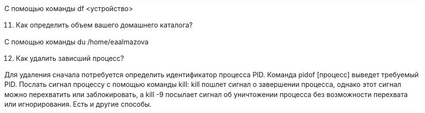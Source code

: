 С помощью команды df <устройство>

11. Как определить объем вашего домашнего каталога?

С помощью команды du /home/eaalmazova

12. Как удалить зависший процесс?

Для удаления сначала потребуется определить идентификатор процесса PID. Команда pidof [процесс] выведет требуемый PID. Послать сигнал процессу с помощью команды kill: kill <PID> пошлет сигнал о завершении процесса, однако этот сигнал можно перехватить или заблокировать, а kill -9 <PID> посылает сигнал об уничтожении процесса без возможности перехвата или игнорирования. Есть и другие способы.
